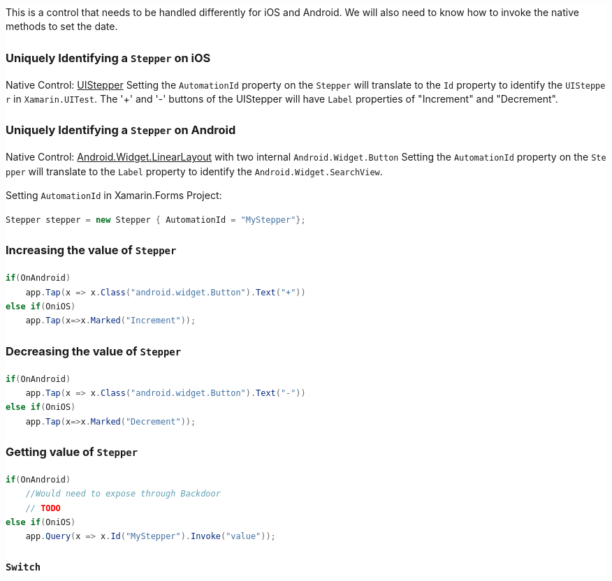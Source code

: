 This is a control that needs to be handled differently for iOS and Android. We will also need to know how to invoke the native methods to set the date.

### Uniquely Identifying a `Stepper` on iOS
Native Control: [UIStepper](https://github.com/xamarin/Xamarin.Forms/blob/master/Xamarin.Forms.Platform.iOS/Renderers/StepperRenderer.cs) 
Setting the `AutomationId` property on the `Stepper` will translate to the `Id` property to identify the `UIStepper` in `Xamarin.UITest`. The '+' and '-' buttons of the UIStepper will have `Label` properties of "Increment" and "Decrement".

### Uniquely Identifying a `Stepper` on Android
Native Control: [Android.Widget.LinearLayout](https://github.com/xamarin/Xamarin.Forms/blob/master/Xamarin.Forms.Platform.Android/Renderers/StepperRenderer.cs) with two internal `Android.Widget.Button`
Setting the `AutomationId` property on the `Stepper` will translate to the `Label` property to identify the `Android.Widget.SearchView`.

Setting `AutomationId` in Xamarin.Forms Project:

```C#
Stepper stepper = new Stepper { AutomationId = "MyStepper"};
```

### Increasing the value of `Stepper`

```C#
if(OnAndroid)
    app.Tap(x => x.Class("android.widget.Button").Text("+"))  
else if(OniOS)
    app.Tap(x=>x.Marked("Increment"));
```

### Decreasing the value of `Stepper`

```C#
if(OnAndroid)
    app.Tap(x => x.Class("android.widget.Button").Text("-"))  
else if(OniOS)
    app.Tap(x=>x.Marked("Decrement"));
```

### Getting value of `Stepper`

```C#
if(OnAndroid)
    //Would need to expose through Backdoor
    // TODO
else if(OniOS)
    app.Query(x => x.Id("MyStepper").Invoke("value")); 
```

### `Switch`